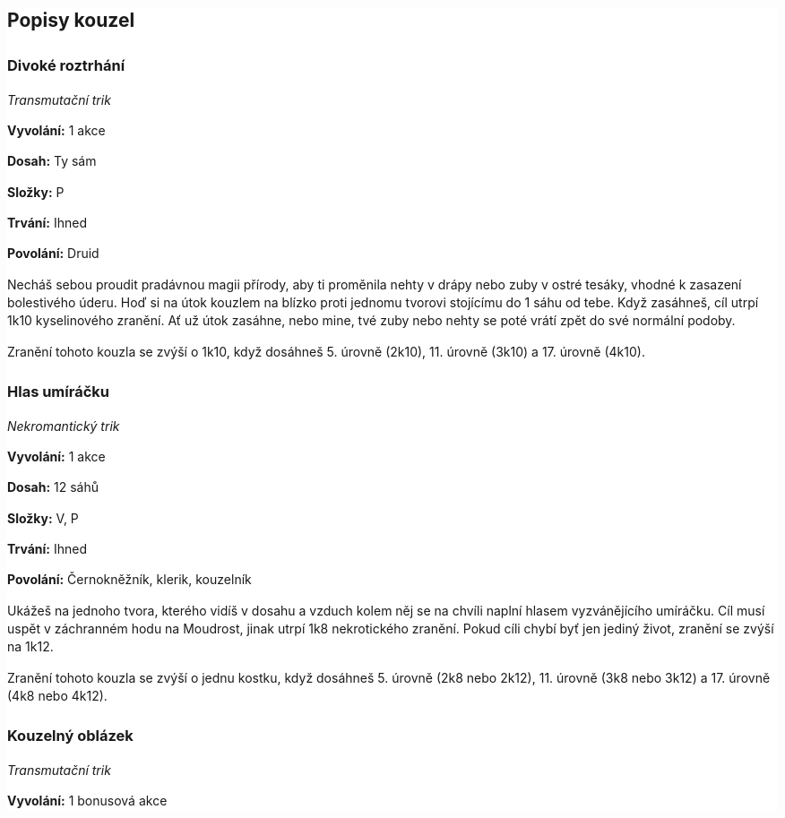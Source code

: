 

## Popisy kouzel

### Divoké roztrhání  



 *Transmutační trik*
 

**Vyvolání:** 1 akce

**Dosah:** Ty sám

**Složky:** P

**Trvání:** Ihned

**Povolání:** Druid
 
Necháš sebou proudit pradávnou magii přírody, aby ti proměnila nehty v drápy nebo zuby v ostré tesáky, vhodné k zasazení bolestivého úderu. Hoď si na útok kouzlem na blízko proti jednomu tvorovi stojícímu do 1 sáhu od tebe. Když zasáhneš, cíl utrpí 1k10 kyselinového zranění. Ať už útok zasáhne, nebo mine, tvé zuby nebo nehty se poté vrátí zpět do své normální podoby.

Zranění tohoto kouzla se zvýší o 1k10, když dosáhneš 5. úrovně (2k10), 11. úrovně (3k10) a 17. úrovně (4k10).


### Hlas umíráčku      



 *Nekromantický trik* 
 

**Vyvolání:** 1 akce

**Dosah:** 12 sáhů

**Složky:** V, P

**Trvání:** Ihned

**Povolání:** Černokněžník, klerik, kouzelník
 
Ukážeš na jednoho tvora, kterého vidíš v dosahu a vzduch kolem něj se na chvíli naplní hlasem vyzvánějícího umíráčku. Cíl musí uspět v záchranném hodu na Moudrost, jinak utrpí 1k8 nekrotického zranění. Pokud cíli chybí byť jen jediný život, zranění se zvýší na 1k12.

Zranění tohoto kouzla se zvýší o jednu kostku, když dosáhneš 5. úrovně (2k8 nebo 2k12), 11. úrovně (3k8 nebo 3k12) a 17. úrovně (4k8 nebo 4k12).

 
### Kouzelný oblázek       



 *Transmutační trik* 
 

**Vyvolání:** 1 bonusová akce
